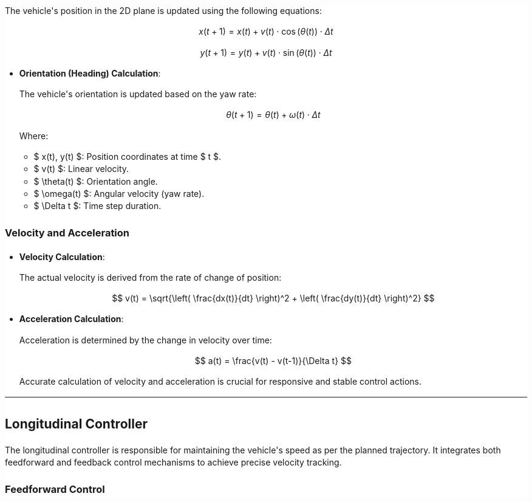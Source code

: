   The vehicle's position in the 2D plane is updated using the following equations:
  
$$
x(t+1) = x(t) + v(t) \cdot \cos\left(\theta(t)\right) \cdot \Delta t
$$

$$
y(t+1) = y(t) + v(t) \cdot \sin\left(\theta(t)\right) \cdot \Delta t
$$

  
- **Orientation (Heading) Calculation**:
  
  The vehicle's orientation is updated based on the yaw rate:
  
  $$
  \theta(t+1) = \theta(t) + \omega(t) \cdot \Delta t
  $$
  
  Where:
  
  - $ x(t), y(t) $: Position coordinates at time $ t $.
  - $ v(t) $: Linear velocity.
  - $ \theta(t) $: Orientation angle.
  - $ \omega(t) $: Angular velocity (yaw rate).
  - $ \Delta t $: Time step duration.

### Velocity and Acceleration

- **Velocity Calculation**:
  
  The actual velocity is derived from the rate of change of position:
  
   $$
   v(t) = \sqrt{\left( \frac{dx(t)}{dt} \right)^2 + \left( \frac{dy(t)}{dt} \right)^2}
   $$

- **Acceleration Calculation**:
  
  Acceleration is determined by the change in velocity over time:
  
  $$
  a(t) = \frac{v(t) - v(t-1)}{\Delta t}
  $$
  
  Accurate calculation of velocity and acceleration is crucial for responsive and stable control actions.

---
    
## Longitudinal Controller

The longitudinal controller is responsible for maintaining the vehicle's speed as per the planned trajectory. It integrates both feedforward and feedback control mechanisms to achieve precise velocity tracking.

### Feedforward Control
